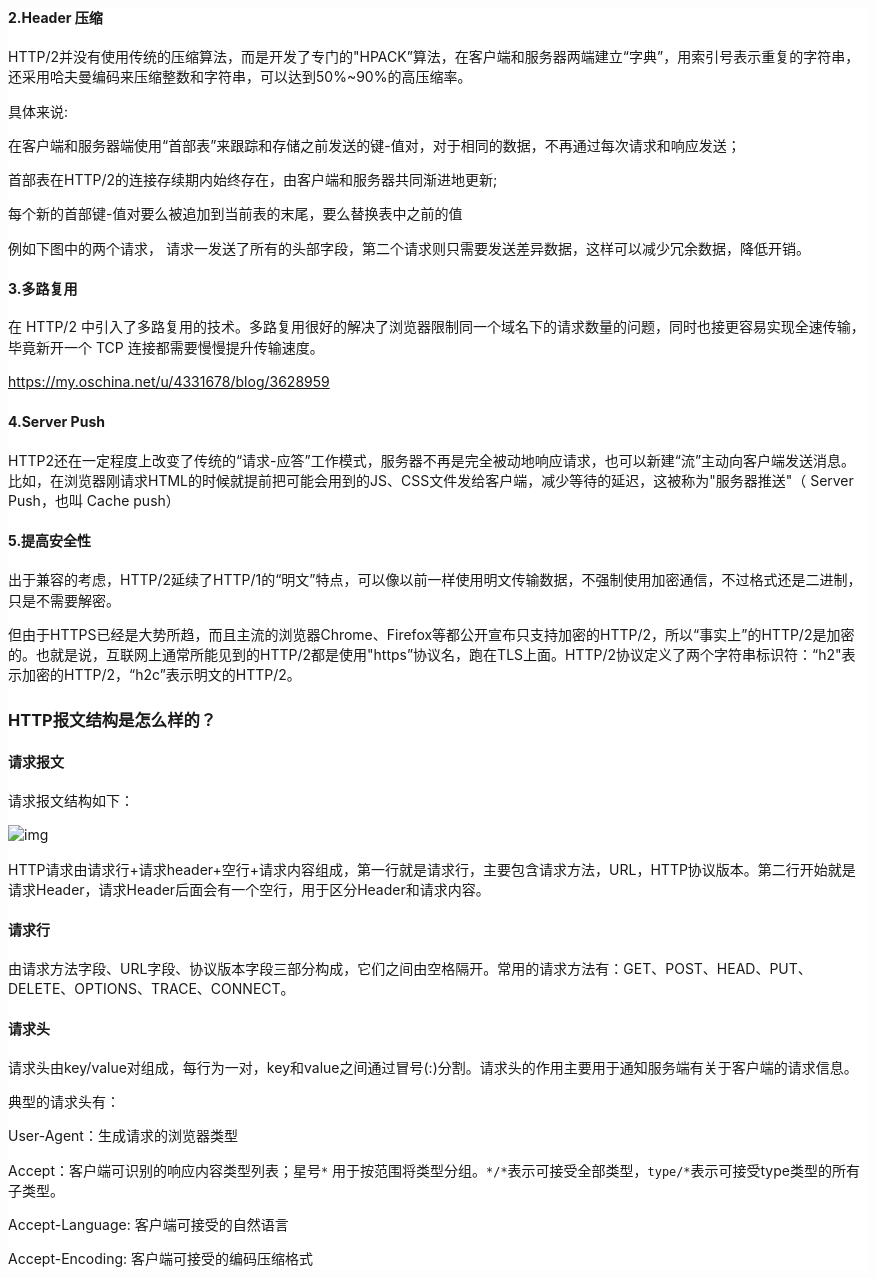 #### 2.Header 压缩
HTTP/2并没有使用传统的压缩算法，而是开发了专门的"HPACK”算法，在客户端和服务器两端建立“字典”，用索引号表示重复的字符串，还采用哈夫曼编码来压缩整数和字符串，可以达到50%~90%的高压缩率。

具体来说:

在客户端和服务器端使用“首部表”来跟踪和存储之前发送的键-值对，对于相同的数据，不再通过每次请求和响应发送；

首部表在HTTP/2的连接存续期内始终存在，由客户端和服务器共同渐进地更新;

每个新的首部键-值对要么被追加到当前表的末尾，要么替换表中之前的值

例如下图中的两个请求， 请求一发送了所有的头部字段，第二个请求则只需要发送差异数据，这样可以减少冗余数据，降低开销。

#### 3.多路复用
在 HTTP/2 中引入了多路复用的技术。多路复用很好的解决了浏览器限制同一个域名下的请求数量的问题，同时也接更容易实现全速传输，毕竟新开一个 TCP 连接都需要慢慢提升传输速度。

https://my.oschina.net/u/4331678/blog/3628959

#### 4.Server Push

HTTP2还在一定程度上改变了传统的“请求-应答”工作模式，服务器不再是完全被动地响应请求，也可以新建“流”主动向客户端发送消息。比如，在浏览器刚请求HTML的时候就提前把可能会用到的JS、CSS文件发给客户端，减少等待的延迟，这被称为"服务器推送"（ Server Push，也叫 Cache push）
#### 5.提高安全性
出于兼容的考虑，HTTP/2延续了HTTP/1的“明文”特点，可以像以前一样使用明文传输数据，不强制使用加密通信，不过格式还是二进制，只是不需要解密。

但由于HTTPS已经是大势所趋，而且主流的浏览器Chrome、Firefox等都公开宣布只支持加密的HTTP/2，所以“事实上”的HTTP/2是加密的。也就是说，互联网上通常所能见到的HTTP/2都是使用"https”协议名，跑在TLS上面。HTTP/2协议定义了两个字符串标识符：“h2"表示加密的HTTP/2，“h2c”表示明文的HTTP/2。

### HTTP报文结构是怎么样的？

#### 请求报文

请求报文结构如下：

![img](../static/640-4553045.png)



HTTP请求由请求行+请求header+空行+请求内容组成，第一行就是请求行，主要包含请求方法，URL，HTTP协议版本。第二行开始就是请求Header，请求Header后面会有一个空行，用于区分Header和请求内容。

#### 请求行

由请求方法字段、URL字段、协议版本字段三部分构成，它们之间由空格隔开。常用的请求方法有：GET、POST、HEAD、PUT、DELETE、OPTIONS、TRACE、CONNECT。

#### 请求头

请求头由key/value对组成，每行为一对，key和value之间通过冒号(:)分割。请求头的作用主要用于通知服务端有关于客户端的请求信息。

典型的请求头有：

User-Agent：生成请求的浏览器类型

Accept：客户端可识别的响应内容类型列表；星号`*` 用于按范围将类型分组。`*/*`表示可接受全部类型，`type/*`表示可接受type类型的所有子类型。

Accept-Language: 客户端可接受的自然语言

Accept-Encoding: 客户端可接受的编码压缩格式
